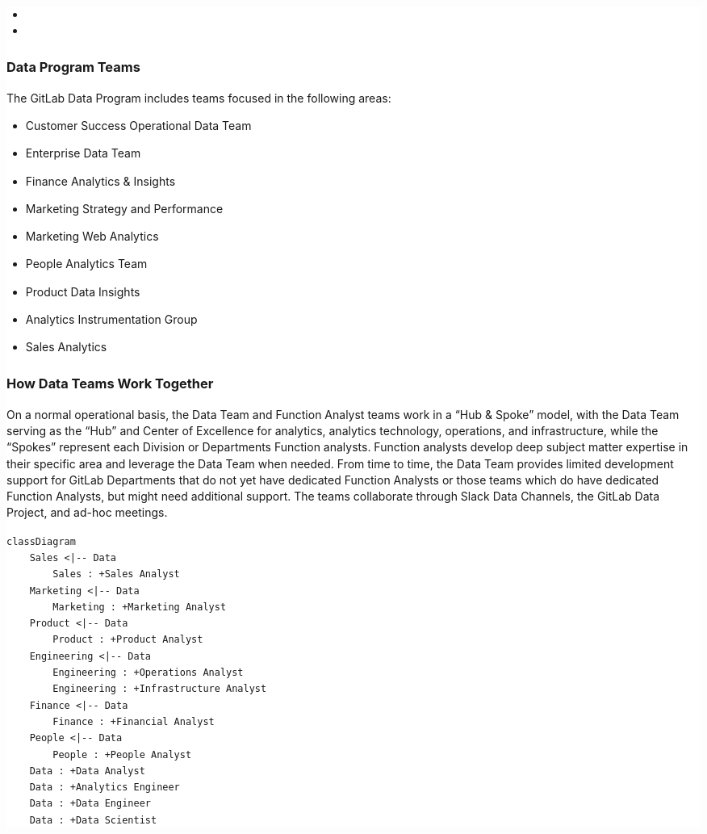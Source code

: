 - 

- 

### Data Program Teams

The GitLab Data Program includes teams focused in the following areas:

- Customer Success Operational Data Team

- Enterprise Data Team

- Finance Analytics & Insights

- Marketing Strategy and Performance

- Marketing Web Analytics

- People Analytics Team

- Product Data Insights

- Analytics Instrumentation Group

- Sales Analytics

### How Data Teams Work Together

On a normal operational basis, the Data Team and Function Analyst teams work in a “Hub & Spoke” model, with the Data Team serving as the “Hub” and Center of Excellence for analytics, analytics technology, operations, and infrastructure, while the “Spokes” represent each Division or Departments Function analysts. Function analysts develop deep subject matter expertise in their specific area and leverage the Data Team when needed. From time to time, the Data Team provides limited development support for GitLab Departments that do not yet have dedicated Function Analysts or those teams which do have dedicated Function Analysts, but might need additional support. The teams collaborate through Slack Data Channels, the GitLab Data Project, and ad-hoc meetings.

```plain text
classDiagram
    Sales <|-- Data
        Sales : +Sales Analyst
    Marketing <|-- Data
        Marketing : +Marketing Analyst
    Product <|-- Data
        Product : +Product Analyst
    Engineering <|-- Data
        Engineering : +Operations Analyst
        Engineering : +Infrastructure Analyst
    Finance <|-- Data
        Finance : +Financial Analyst
    People <|-- Data
        People : +People Analyst
    Data : +Data Analyst
    Data : +Analytics Engineer
    Data : +Data Engineer
    Data : +Data Scientist
```

